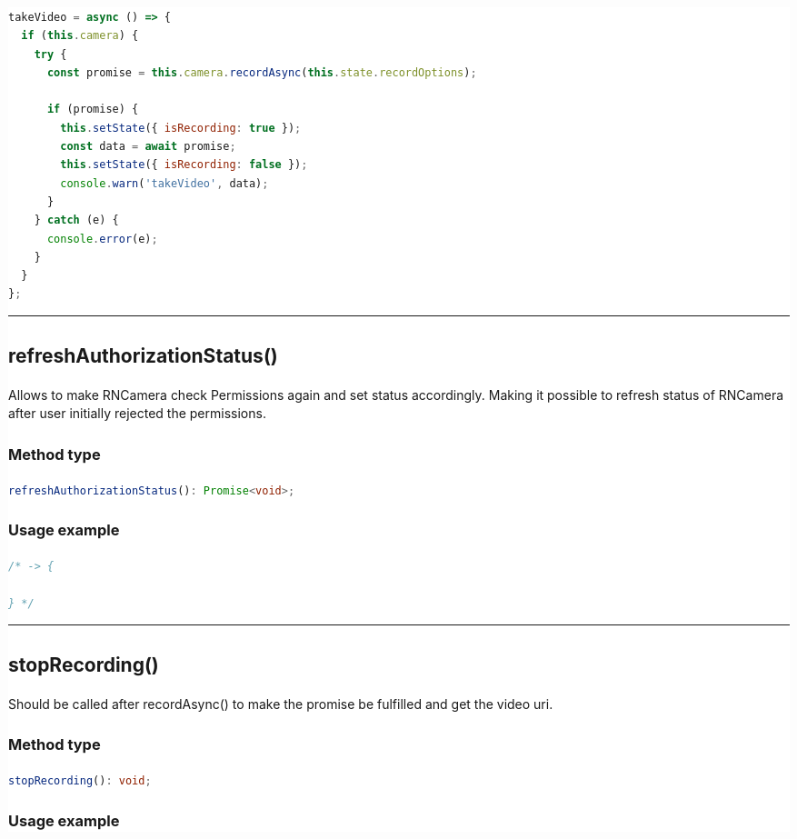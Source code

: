 ```js
takeVideo = async () => {
  if (this.camera) {
    try {
      const promise = this.camera.recordAsync(this.state.recordOptions);

      if (promise) {
        this.setState({ isRecording: true });
        const data = await promise;
        this.setState({ isRecording: false });
        console.warn('takeVideo', data);
      }
    } catch (e) {
      console.error(e);
    }
  }
};
```

---


## refreshAuthorizationStatus()

Allows to make RNCamera check Permissions again and set status accordingly.
Making it possible to refresh status of RNCamera after user initially rejected the permissions.

### Method type

```ts
refreshAuthorizationStatus(): Promise<void>;
```

### Usage example

```js
/* -> {

} */
```

---

## stopRecording()

Should be called after recordAsync() to make the promise be fulfilled and get the video uri.

### Method type

```ts
stopRecording(): void;
```

### Usage example
